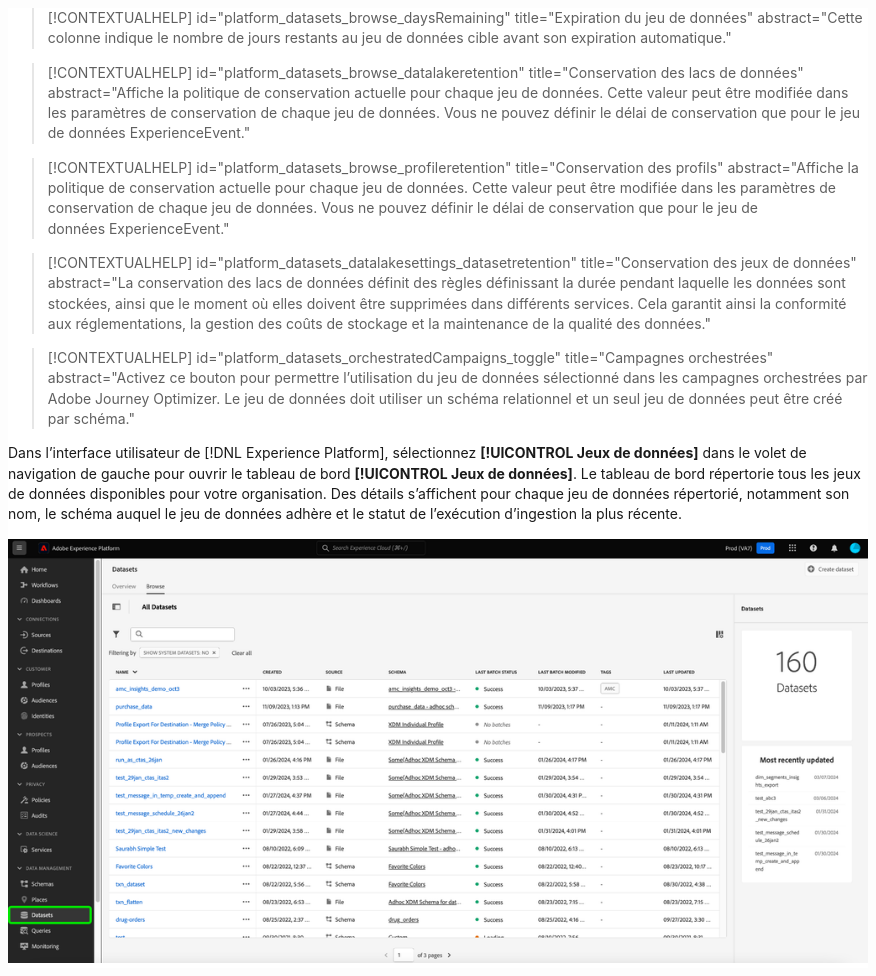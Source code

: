 >[!CONTEXTUALHELP]
>id="platform_datasets_browse_daysRemaining"
>title="Expiration du jeu de données"
>abstract="Cette colonne indique le nombre de jours restants au jeu de données cible avant son expiration automatique."

>[!CONTEXTUALHELP]
>id="platform_datasets_browse_datalakeretention"
>title="Conservation des lacs de données"
>abstract="Affiche la politique de conservation actuelle pour chaque jeu de données. Cette valeur peut être modifiée dans les paramètres de conservation de chaque jeu de données. Vous ne pouvez définir le délai de conservation que pour le jeu de données ExperienceEvent."

>[!CONTEXTUALHELP]
>id="platform_datasets_browse_profileretention"
>title="Conservation des profils"
>abstract="Affiche la politique de conservation actuelle pour chaque jeu de données. Cette valeur peut être modifiée dans les paramètres de conservation de chaque jeu de données. Vous ne pouvez définir le délai de conservation que pour le jeu de données ExperienceEvent."

>[!CONTEXTUALHELP]
>id="platform_datasets_datalakesettings_datasetretention"
>title="Conservation des jeux de données"
>abstract="La conservation des lacs de données définit des règles définissant la durée pendant laquelle les données sont stockées, ainsi que le moment où elles doivent être supprimées dans différents services. Cela garantit ainsi la conformité aux réglementations, la gestion des coûts de stockage et la maintenance de la qualité des données."

>[!CONTEXTUALHELP]
>id="platform_datasets_orchestratedCampaigns_toggle"
>title="Campagnes orchestrées"
>abstract="Activez ce bouton pour permettre l’utilisation du jeu de données sélectionné dans les campagnes orchestrées par Adobe Journey Optimizer. Le jeu de données doit utiliser un schéma relationnel et un seul jeu de données peut être créé par schéma."

Dans l’interface utilisateur de [!DNL Experience Platform], sélectionnez **[!UICONTROL Jeux de données]** dans le volet de navigation de gauche pour ouvrir le tableau de bord **[!UICONTROL Jeux de données]**. Le tableau de bord répertorie tous les jeux de données disponibles pour votre organisation. Des détails s’affichent pour chaque jeu de données répertorié, notamment son nom, le schéma auquel le jeu de données adhère et le statut de l’exécution d’ingestion la plus récente.

![Interface utilisateur d’Experience Platform avec l’élément Jeux de données en surbrillance dans la barre de navigation de gauche.](../images/datasets/user-guide/browse-datasets.png)
